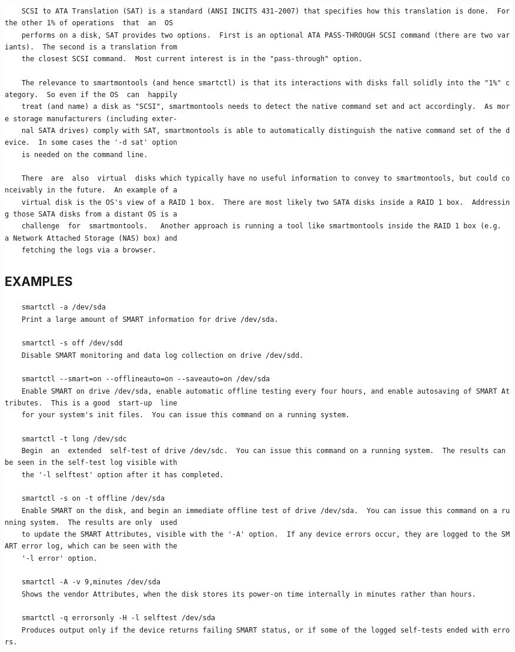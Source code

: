         SCSI to ATA Translation (SAT) is a standard (ANSI INCITS 431-2007) that specifies how this translation is done.  For the other 1% of operations  that  an  OS
        performs on a disk, SAT provides two options.  First is an optional ATA PASS-THROUGH SCSI command (there are two variants).  The second is a translation from
        the closest SCSI command.  Most current interest is in the "pass-through" option.
 
        The relevance to smartmontools (and hence smartctl) is that its interactions with disks fall solidly into the "1%" category.  So even if the OS  can  happily
        treat (and name) a disk as "SCSI", smartmontools needs to detect the native command set and act accordingly.  As more storage manufacturers (including exter‐
        nal SATA drives) comply with SAT, smartmontools is able to automatically distinguish the native command set of the device.  In some cases the '-d sat' option
        is needed on the command line.
 
        There  are  also  virtual  disks which typically have no useful information to convey to smartmontools, but could conceivably in the future.  An example of a
        virtual disk is the OS's view of a RAID 1 box.  There are most likely two SATA disks inside a RAID 1 box.  Addressing those SATA disks from a distant OS is a
        challenge  for  smartmontools.   Another approach is running a tool like smartmontools inside the RAID 1 box (e.g.  a Network Attached Storage (NAS) box) and
        fetching the logs via a browser.
 
## EXAMPLES
        smartctl -a /dev/sda
        Print a large amount of SMART information for drive /dev/sda.
 
        smartctl -s off /dev/sdd
        Disable SMART monitoring and data log collection on drive /dev/sdd.
 
        smartctl --smart=on --offlineauto=on --saveauto=on /dev/sda
        Enable SMART on drive /dev/sda, enable automatic offline testing every four hours, and enable autosaving of SMART Attributes.  This is a good  start-up  line
        for your system's init files.  You can issue this command on a running system.
 
        smartctl -t long /dev/sdc
        Begin  an  extended  self-test of drive /dev/sdc.  You can issue this command on a running system.  The results can be seen in the self-test log visible with
        the '-l selftest' option after it has completed.
 
        smartctl -s on -t offline /dev/sda
        Enable SMART on the disk, and begin an immediate offline test of drive /dev/sda.  You can issue this command on a running system.  The results are only  used
        to update the SMART Attributes, visible with the '-A' option.  If any device errors occur, they are logged to the SMART error log, which can be seen with the
        '-l error' option.
 
        smartctl -A -v 9,minutes /dev/sda
        Shows the vendor Attributes, when the disk stores its power-on time internally in minutes rather than hours.
 
        smartctl -q errorsonly -H -l selftest /dev/sda
        Produces output only if the device returns failing SMART status, or if some of the logged self-tests ended with errors.
 